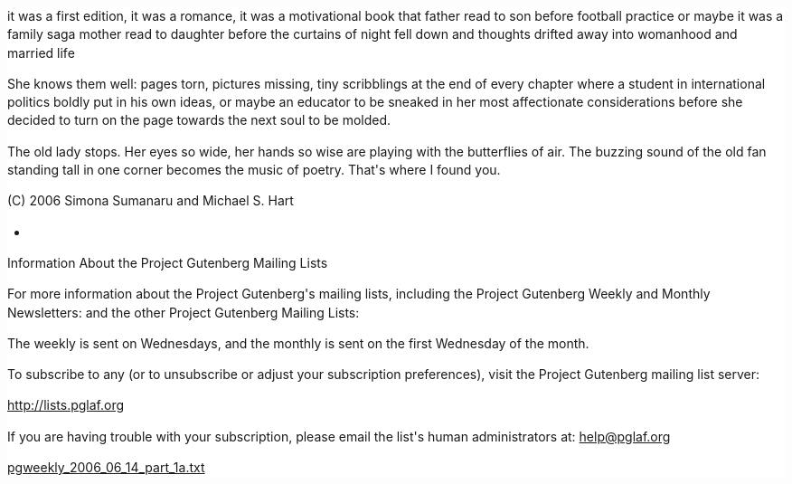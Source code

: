 it was a first edition, it was a romance,
it was a motivational book that father read to son
before football practice
or maybe it was a family saga mother read to daughter
before the curtains of night fell down
and thoughts drifted away
into womanhood and married life

She knows them well: pages torn, pictures missing,
tiny scribblings at the end of every chapter
where a student in international politics
boldly put in his own ideas,
or maybe an educator to be sneaked in
her most affectionate considerations
before she decided to turn on the page
towards the next soul to be molded.

The old lady stops. Her eyes so wide, her hands so wise
are playing with the butterflies of air.
The buzzing sound of the old fan
standing tall in one corner
becomes the music of poetry.
That's where I found you.

(C) 2006 Simona Sumanaru and Michael S. Hart


*

Information About the Project Gutenberg Mailing Lists

For more information about the Project Gutenberg's mailing lists,
including the Project Gutenberg Weekly and Monthly Newsletters:
and the other Project Gutenberg Mailing Lists:

The weekly is sent on Wednesdays, and the monthly is sent on the
first Wednesday of the month.

To subscribe to any (or to unsubscribe or adjust your subscription
preferences), visit the Project Gutenberg mailing list server:

http://lists.pglaf.org

If you are having trouble with your subscription, please
email the list's human administrators at: help@pglaf.org

</pre>

<a href="/nl_archives/2006/pgweekly_2006_06_14_part_1a.txt" target="_blank" rel="nofollow">pgweekly_2006_06_14_part_1a.txt</a>
